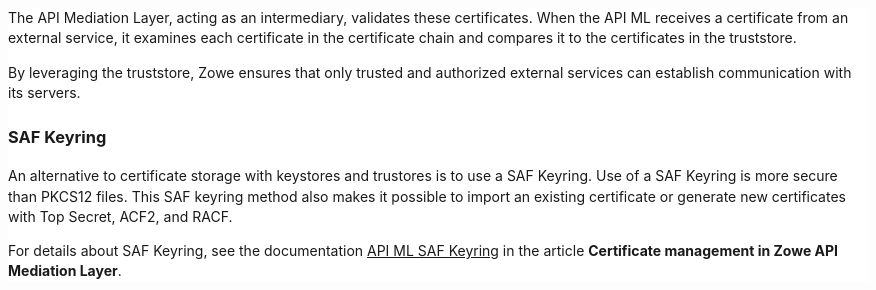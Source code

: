   The API Mediation Layer, acting as an intermediary, validates these certificates. When the API ML receives a certificate from an external service, it examines each certificate in the certificate chain and compares it to the certificates in the truststore.

  By leveraging the truststore, Zowe ensures that only trusted and authorized external services can establish communication with its servers.

### SAF Keyring

An alternative to certificate storage with keystores and trustores is to use a SAF Keyring. Use of a SAF Keyring is more secure than PKCS12 files. This SAF keyring method also makes it possible to import an existing certificate or generate new certificates with Top Secret, ACF2, and RACF.

For details about SAF Keyring, see the documentation [API ML SAF Keyring](../extend/extend-apiml/certificate-management-in-zowe-apiml.md) in the article **Certificate management in Zowe API Mediation Layer**.
